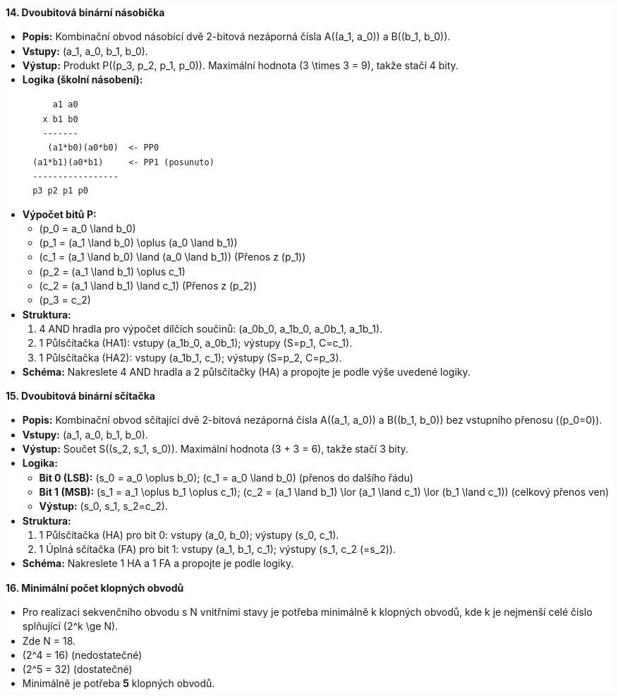**14. Dvoubitová binární násobička**

*   **Popis:** Kombinační obvod násobící dvě 2-bitová nezáporná čísla A(\(a_1, a_0\)) a B(\(b_1, b_0\)).
*   **Vstupy:** \(a_1, a_0, b_1, b_0\).
*   **Výstup:** Produkt P(\(p_3, p_2, p_1, p_0\)). Maximální hodnota \(3 \times 3 = 9\), takže stačí 4 bity.
*   **Logika (školní násobení):**
    ```
          a1 a0
        x b1 b0
        -------
         (a1*b0)(a0*b0)  <- PP0
      (a1*b1)(a0*b1)     <- PP1 (posunuto)
      -----------------
      p3 p2 p1 p0
    ```
*   **Výpočet bitů P:**
    *   \(p_0 = a_0 \land b_0\)
    *   \(p_1 = (a_1 \land b_0) \oplus (a_0 \land b_1)\)
    *   \(c_1 = (a_1 \land b_0) \land (a_0 \land b_1)\) (Přenos z \(p_1\))
    *   \(p_2 = (a_1 \land b_1) \oplus c_1\)
    *   \(c_2 = (a_1 \land b_1) \land c_1\) (Přenos z \(p_2\))
    *   \(p_3 = c_2\)
*   **Struktura:**
    1.  4 AND hradla pro výpočet dílčích součinů: \(a_0b_0, a_1b_0, a_0b_1, a_1b_1\).
    2.  1 Půlsčítačka (HA1): vstupy \(a_1b_0, a_0b_1\); výstupy \(S=p_1, C=c_1\).
    3.  1 Půlsčítačka (HA2): vstupy \(a_1b_1, c_1\); výstupy \(S=p_2, C=p_3\).
*   **Schéma:** Nakreslete 4 AND hradla a 2 půlsčítačky (HA) a propojte je podle výše uvedené logiky.

**15. Dvoubitová binární sčítačka**

*   **Popis:** Kombinační obvod sčítající dvě 2-bitová nezáporná čísla A(\(a_1, a_0\)) a B(\(b_1, b_0\)) bez vstupního přenosu (\(p_0=0\)).
*   **Vstupy:** \(a_1, a_0, b_1, b_0\).
*   **Výstup:** Součet S(\(s_2, s_1, s_0\)). Maximální hodnota \(3 + 3 = 6\), takže stačí 3 bity.
*   **Logika:**
    *   **Bit 0 (LSB):** \(s_0 = a_0 \oplus b_0\); \(c_1 = a_0 \land b_0\) (přenos do dalšího řádu)
    *   **Bit 1 (MSB):** \(s_1 = a_1 \oplus b_1 \oplus c_1\); \(c_2 = (a_1 \land b_1) \lor (a_1 \land c_1) \lor (b_1 \land c_1)\) (celkový přenos ven)
    *   **Výstup:** \(s_0, s_1, s_2=c_2\).
*   **Struktura:**
    1.  1 Půlsčítačka (HA) pro bit 0: vstupy \(a_0, b_0\); výstupy \(s_0, c_1\).
    2.  1 Úplná sčítačka (FA) pro bit 1: vstupy \(a_1, b_1, c_1\); výstupy \(s_1, c_2 (=s_2)\).
*   **Schéma:** Nakreslete 1 HA a 1 FA a propojte je podle logiky.

**16. Minimální počet klopných obvodů**

*   Pro realizaci sekvenčního obvodu s N vnitřními stavy je potřeba minimálně k klopných obvodů, kde k je nejmenší celé číslo splňující \(2^k \ge N\).
*   Zde N = 18.
*   \(2^4 = 16\) (nedostatečné)
*   \(2^5 = 32\) (dostatečné)
*   Minimálně je potřeba **5** klopných obvodů.
